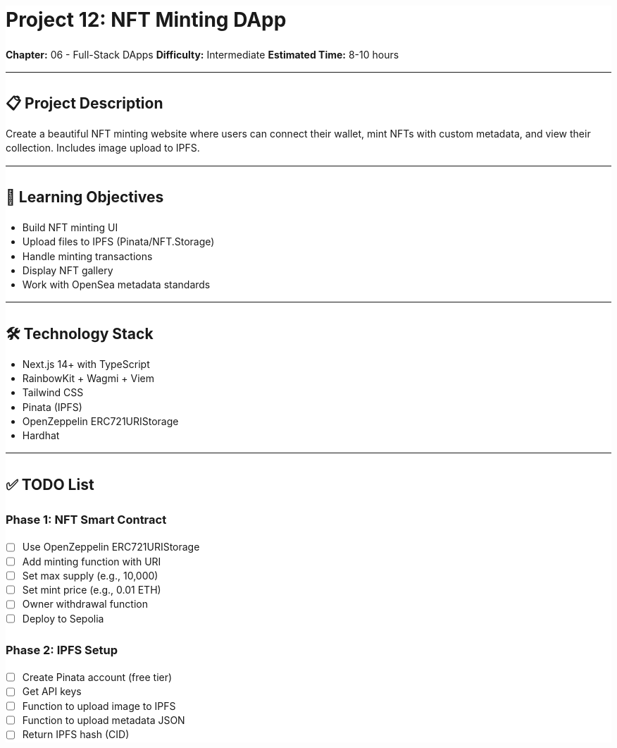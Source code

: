 # Project 12: NFT Minting DApp

**Chapter:** 06 - Full-Stack DApps
**Difficulty:** Intermediate
**Estimated Time:** 8-10 hours

---

## 📋 Project Description

Create a beautiful NFT minting website where users can connect their wallet, mint NFTs with custom metadata, and view their collection. Includes image upload to IPFS.

---

## 🎯 Learning Objectives

- Build NFT minting UI
- Upload files to IPFS (Pinata/NFT.Storage)
- Handle minting transactions
- Display NFT gallery
- Work with OpenSea metadata standards

---

## 🛠️ Technology Stack

- Next.js 14+ with TypeScript
- RainbowKit + Wagmi + Viem
- Tailwind CSS
- Pinata (IPFS)
- OpenZeppelin ERC721URIStorage
- Hardhat

---

## ✅ TODO List

### Phase 1: NFT Smart Contract
- [ ] Use OpenZeppelin ERC721URIStorage
- [ ] Add minting function with URI
- [ ] Set max supply (e.g., 10,000)
- [ ] Set mint price (e.g., 0.01 ETH)
- [ ] Owner withdrawal function
- [ ] Deploy to Sepolia

### Phase 2: IPFS Setup
- [ ] Create Pinata account (free tier)
- [ ] Get API keys
- [ ] Function to upload image to IPFS
- [ ] Function to upload metadata JSON
- [ ] Return IPFS hash (CID)
